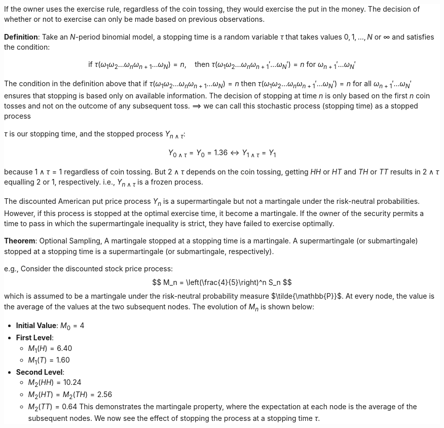 If the owner uses the exercise rule, regardless of the coin tossing, they would exercise the put in the money. The decision of whether or not to exercise can only be made based on previous observations. 

**Definition**: Take an $N$-period binomial model, a stopping time is a random variable $\tau$ that takes values $0, 1, \dots, N$ or $\infty$ and satisfies the condition:

$$
\text{if } \tau(\omega_1\omega_2 \dots \omega_n \omega_{n + 1} \dots \omega_N) = n,\quad\text{then } \tau(\omega_1\omega_2 \dots \omega_n \omega_{n + 1}' \dots \omega_N') = n \text{ for } \omega_{n + 1}' \dots \omega_N'  
$$

The condition in the definition above that if $\tau(\omega_1 \omega_2 \dots \omega_n \omega_{n + 1} \dots \omega_N) = n$ then $\tau(\omega_1 \omega_2 \dots \omega_n \omega_{n + 1}' \dots \omega_N') = n$ for all $\omega_{n + 1}' \dots \omega_N'$ ensures that stopping is based only on available information. The decision of stopping at time $n$ is only based on the first $n$ coin tosses and not on the outcome of any subsequent toss. 
$\implies$ we can call this stochastic process (stopping time) as a stopped process 

$\tau$ is our stopping time, and the stopped process $Y_{n \wedge \tau}$:

$$
Y_{0 \wedge \tau} = Y_0 = 1.36 \leftrightarrow Y_{1 \wedge \tau} = Y_1
$$

because $1 \wedge \tau = 1$ regardless of coin tossing. But $2 \wedge \tau$ depends on the coin tossing, getting $HH$ or $HT$ and $TH$ or $TT$ results in $2 \wedge \tau$ equalling 2 or 1, respectively. i.e., $Y_{n \wedge \tau}$ is a frozen process.

The discounted American put price process $Y_n$ is a supermartingale but not a martingale under the risk-neutral probabilities. However, if this process is stopped at the optimal exercise time, it become a martingale. If the owner of the security permits a time to pass in which the supermartingale inequality is strict, they have failed to exercise optimally. 

**Theorem**: Optional Sampling, A martingale stopped at a stopping time is a martingale. A supermartingale (or submartingale) stopped at a stopping time is a supermartingale (or submartingale, respectively).


e.g., Consider the discounted stock price process: 
$$ M_n = \left(\frac{4}{5}\right)^n S_n $$
 which is assumed to be a martingale under the risk-neutral probability measure $\tilde{\mathbb{P}}$. At every node, the value is the average of the values at the two subsequent nodes. 
The evolution of $M_n$ is shown below: 
- **Initial Value**: $M_0 = 4$ 
- **First Level**: 
	- $M_1(H) = 6.40$ 
	- $M_1(T) = 1.60$ 
- **Second Level**: 
	- $M_2(HH) = 10.24$ 
	- $M_2(HT) = M_2(TH) = 2.56$ 
	- $M_2(TT) = 0.64$ 
This demonstrates the martingale property, where the expectation at each node is the average of the subsequent nodes. We now see the effect of stopping the process at a stopping time $\tau$. 
